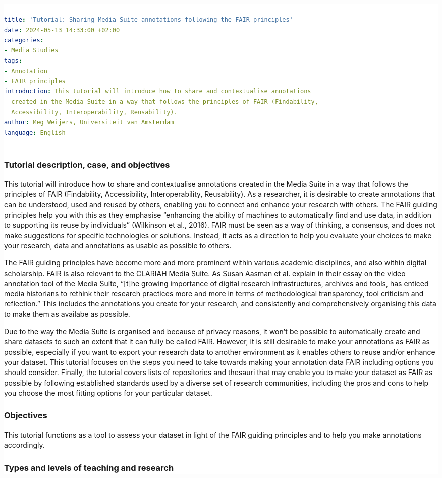 ```yaml
---
title: 'Tutorial: Sharing Media Suite annotations following the FAIR principles'
date: 2024-05-13 14:33:00 +02:00
categories:
- Media Studies
tags:
- Annotation
- FAIR principles
introduction: This tutorial will introduce how to share and contextualise annotations
  created in the Media Suite in a way that follows the principles of FAIR (Findability,
  Accessibility, Interoperability, Reusability).
author: Meg Weijers, Universiteit van Amsterdam
language: English
---
```


### Tutorial description, case, and objectives

This tutorial will introduce how to share and contextualise annotations created in the Media Suite in a way that follows the principles of FAIR (Findability, Accessibility, Interoperability, Reusability). As a researcher, it is desirable to create annotations that can be understood, used and reused by others, enabling you to connect and enhance your research with others. The FAIR guiding principles help you with this as they emphasise “enhancing the ability of machines to automatically find and use data, in addition to supporting its reuse by individuals” (Wilkinson et al., 2016). FAIR must be seen as a way of thinking, a consensus, and does not make suggestions for specific technologies or solutions. Instead, it acts as a direction to help you evaluate your choices to make your research, data and annotations as usable as possible to others.

The FAIR guiding principles have become more and more prominent within various academic disciplines, and also within digital scholarship. FAIR is also relevant to the CLARIAH Media Suite. As Susan Aasman et al. explain in their essay on the video annotation tool of the Media Suite, “\[t\]he growing importance of digital research infrastructures, archives and tools, has enticed media historians to rethink their research practices more and more in terms of methodological transparency, tool criticism and reflection.” This includes the annotations you create for your research, and consistently and comprehensively organising this data to make them as availabe as possible.

Due to the way the Media Suite is organised and because of privacy reasons, it won’t be possible to automatically create and share datasets to such an extent that it can fully be called FAIR. However, it is still desirable to make your annotations as FAIR as possible, especially if you want to export your research data to another environment as it enables others to reuse and/or enhance your dataset. This tutorial focuses on the steps you need to take towards making your annotation data FAIR including options you should consider. Finally, the tutorial covers lists of repositories and thesauri that may enable you to make your dataset as FAIR as possible by following established standards used by a diverse set of research communities, including the pros and cons to help you choose the most fitting options for your particular dataset.

### Objectives

This tutorial functions as a tool to assess your dataset in light of the FAIR guiding principles and to help you make annotations accordingly.

### Types and levels of teaching and research
